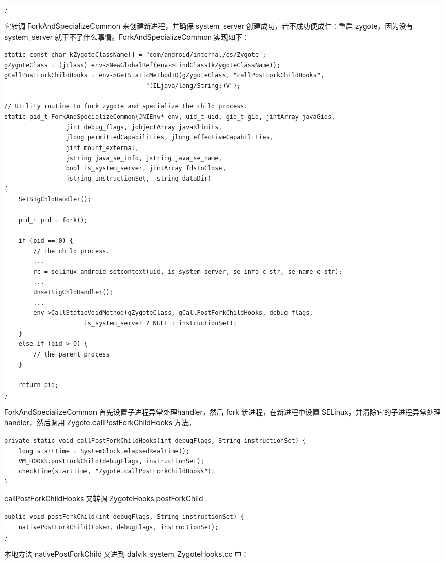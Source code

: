    }

它转调 ForkAndSpecializeCommon 来创建新进程，并确保 system_server 创建成功，若不成功便成仁：重启 zygote，因为没有 system_server 就干不了什么事情。ForkAndSpecializeCommon 实现如下：

    static const char kZygoteClassName[] = "com/android/internal/os/Zygote";
    gZygoteClass = (jclass) env->NewGlobalRef(env->FindClass(kZygoteClassName));
    gCallPostForkChildHooks = env->GetStaticMethodID(gZygoteClass, "callPostForkChildHooks",
                                           "(ILjava/lang/String;)V");

    // Utility routine to fork zygote and specialize the child process.
    static pid_t ForkAndSpecializeCommon(JNIEnv* env, uid_t uid, gid_t gid, jintArray javaGids,
                     jint debug_flags, jobjectArray javaRlimits,
                     jlong permittedCapabilities, jlong effectiveCapabilities,
                     jint mount_external,
                     jstring java_se_info, jstring java_se_name,
                     bool is_system_server, jintArray fdsToClose,
                     jstring instructionSet, jstring dataDir)
    {
        SetSigChldHandler();

        pid_t pid = fork();

        if (pid == 0) {
            // The child process.
            ...
            rc = selinux_android_setcontext(uid, is_system_server, se_info_c_str, se_name_c_str);
            ...
            UnsetSigChldHandler();
            ...
            env->CallStaticVoidMethod(gZygoteClass, gCallPostForkChildHooks, debug_flags,
                          is_system_server ? NULL : instructionSet);
        }
        else if (pid > 0) {
            // the parent process
        }

        return pid;
    }

ForkAndSpecializeCommon 首先设置子进程异常处理handler，然后 fork 新进程，在新进程中设置 SELinux，并清除它的子进程异常处理 handler，然后调用 Zygote.callPostForkChildHooks 方法。

    private static void callPostForkChildHooks(int debugFlags, String instructionSet) {
        long startTime = SystemClock.elapsedRealtime();
        VM_HOOKS.postForkChild(debugFlags, instructionSet);
        checkTime(startTime, "Zygote.callPostForkChildHooks");
    }

callPostForkChildHooks 又转调 ZygoteHooks.postForkChild :

    public void postForkChild(int debugFlags, String instructionSet) {
        nativePostForkChild(token, debugFlags, instructionSet);
    }
    
本地方法 nativePostForkChild 又进到 dalvik_system_ZygoteHooks.cc 中：
